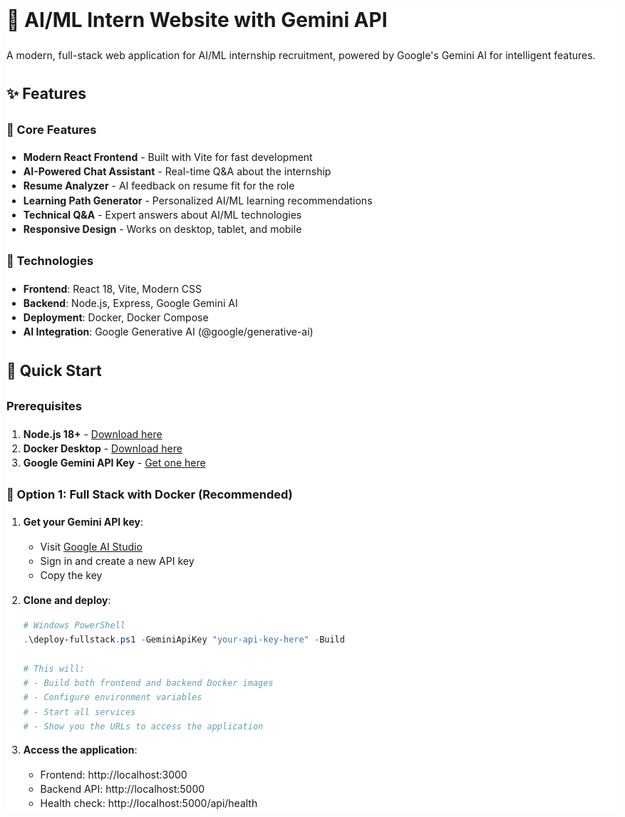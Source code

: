 # 🤖 AI/ML Intern Website with Gemini API

A modern, full-stack web application for AI/ML internship recruitment, powered by Google's Gemini AI for intelligent features.

## ✨ Features

### 🎯 Core Features
- **Modern React Frontend** - Built with Vite for fast development
- **AI-Powered Chat Assistant** - Real-time Q&A about the internship
- **Resume Analyzer** - AI feedback on resume fit for the role
- **Learning Path Generator** - Personalized AI/ML learning recommendations
- **Technical Q&A** - Expert answers about AI/ML technologies
- **Responsive Design** - Works on desktop, tablet, and mobile

### 🔧 Technologies
- **Frontend**: React 18, Vite, Modern CSS
- **Backend**: Node.js, Express, Google Gemini AI
- **Deployment**: Docker, Docker Compose
- **AI Integration**: Google Generative AI (@google/generative-ai)

## 🚀 Quick Start

### Prerequisites
1. **Node.js 18+** - [Download here](https://nodejs.org/)
2. **Docker Desktop** - [Download here](https://www.docker.com/products/docker-desktop)
3. **Google Gemini API Key** - [Get one here](https://makersuite.google.com/app/apikey)

### 🎯 Option 1: Full Stack with Docker (Recommended)

1. **Get your Gemini API key**:
   - Visit [Google AI Studio](https://makersuite.google.com/app/apikey)
   - Sign in and create a new API key
   - Copy the key

2. **Clone and deploy**:
   ```powershell
   # Windows PowerShell
   .\deploy-fullstack.ps1 -GeminiApiKey "your-api-key-here" -Build
   
   # This will:
   # - Build both frontend and backend Docker images
   # - Configure environment variables
   # - Start all services
   # - Show you the URLs to access the application
   ```

3. **Access the application**:
   - Frontend: http://localhost:3000
   - Backend API: http://localhost:5000
   - Health check: http://localhost:5000/api/health
